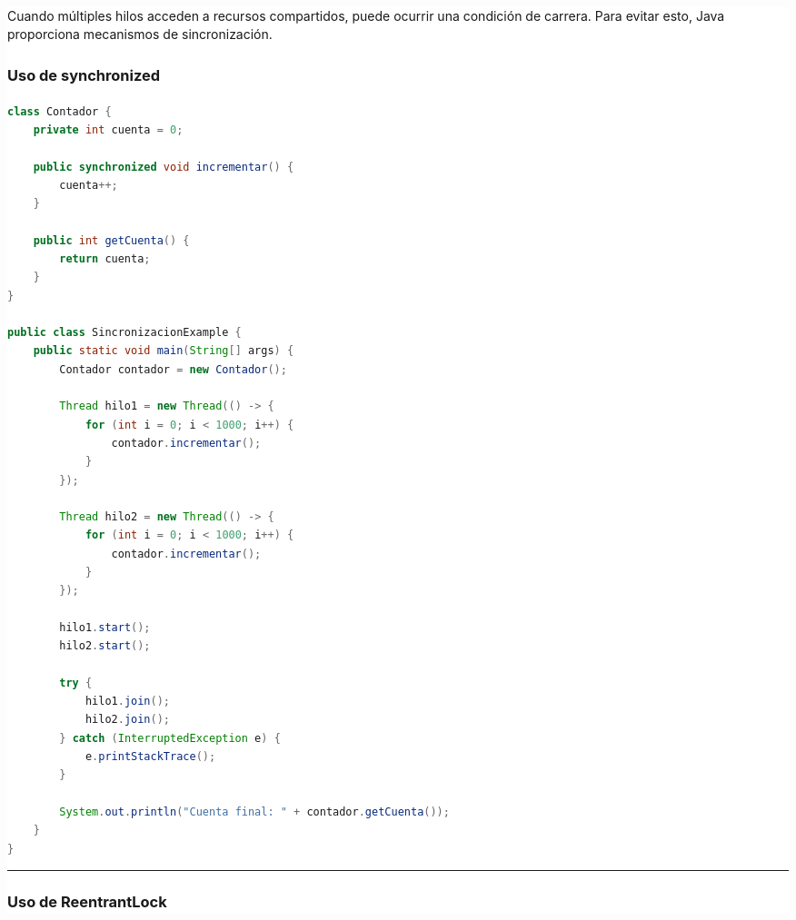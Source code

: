 Cuando múltiples hilos acceden a recursos compartidos, puede ocurrir una condición de carrera. Para evitar esto, Java proporciona mecanismos de sincronización.

### Uso de synchronized

```java
class Contador {
    private int cuenta = 0;

    public synchronized void incrementar() {
        cuenta++;
    }

    public int getCuenta() {
        return cuenta;
    }
}

public class SincronizacionExample {
    public static void main(String[] args) {
        Contador contador = new Contador();

        Thread hilo1 = new Thread(() -> {
            for (int i = 0; i < 1000; i++) {
                contador.incrementar();
            }
        });

        Thread hilo2 = new Thread(() -> {
            for (int i = 0; i < 1000; i++) {
                contador.incrementar();
            }
        });

        hilo1.start();
        hilo2.start();

        try {
            hilo1.join();
            hilo2.join();
        } catch (InterruptedException e) {
            e.printStackTrace();
        }

        System.out.println("Cuenta final: " + contador.getCuenta());
    }
}
```

---

### Uso de ReentrantLock
